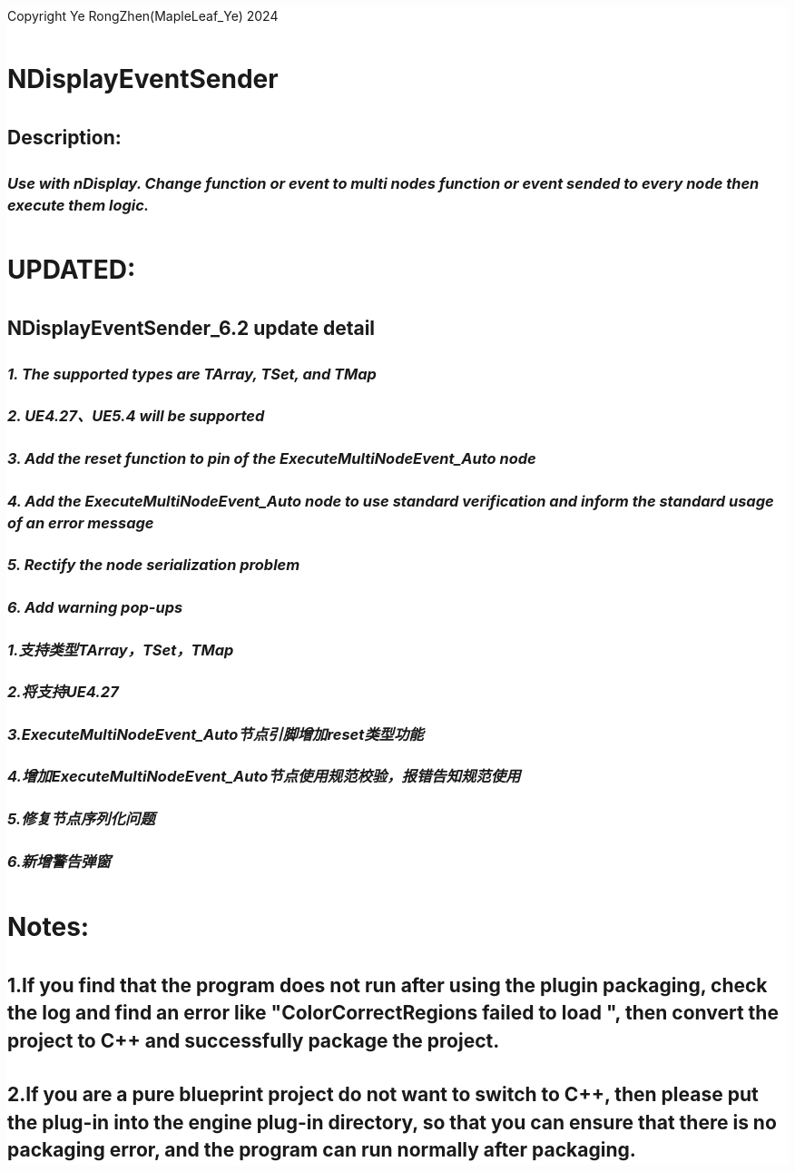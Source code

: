 Copyright Ye RongZhen(MapleLeaf_Ye) 2024  
  
  
# NDisplayEventSender  
  
## Description:  
### _Use with nDisplay. Change function or event to multi nodes function or event sended to every node then execute them logic._  
  

# UPDATED:  
## NDisplayEventSender_6.2 update detail  
### *1. The supported types are TArray, TSet, and TMap*  
### *2. UE4.27、UE5.4 will be supported*  
### *3. Add the reset function to pin of the ExecuteMultiNodeEvent_Auto node*  
### *4. Add the ExecuteMultiNodeEvent_Auto node to use standard verification and inform the standard usage of an error message*  
### *5. Rectify the node serialization problem*  
### *6. Add warning pop-ups*  
  
### *1.支持类型TArray，TSet，TMap*  
### *2.将支持UE4.27*  
### *3.ExecuteMultiNodeEvent_Auto节点引脚增加reset类型功能*  
### *4.增加ExecuteMultiNodeEvent_Auto节点使用规范校验，报错告知规范使用*  
### *5.修复节点序列化问题*  
### *6.新增警告弹窗*  
  
# Notes:  
## 1.If you find that the program does not run after using the plugin packaging, check the log and find an error like "ColorCorrectRegions failed to load ", then convert the project to C++ and successfully package the project.  
  
## 2.If you are a pure blueprint project do not want to switch to C++, then please put the plug-in into the engine plug-in directory, so that you can ensure that there is no packaging error, and the program can run normally after packaging.  
  